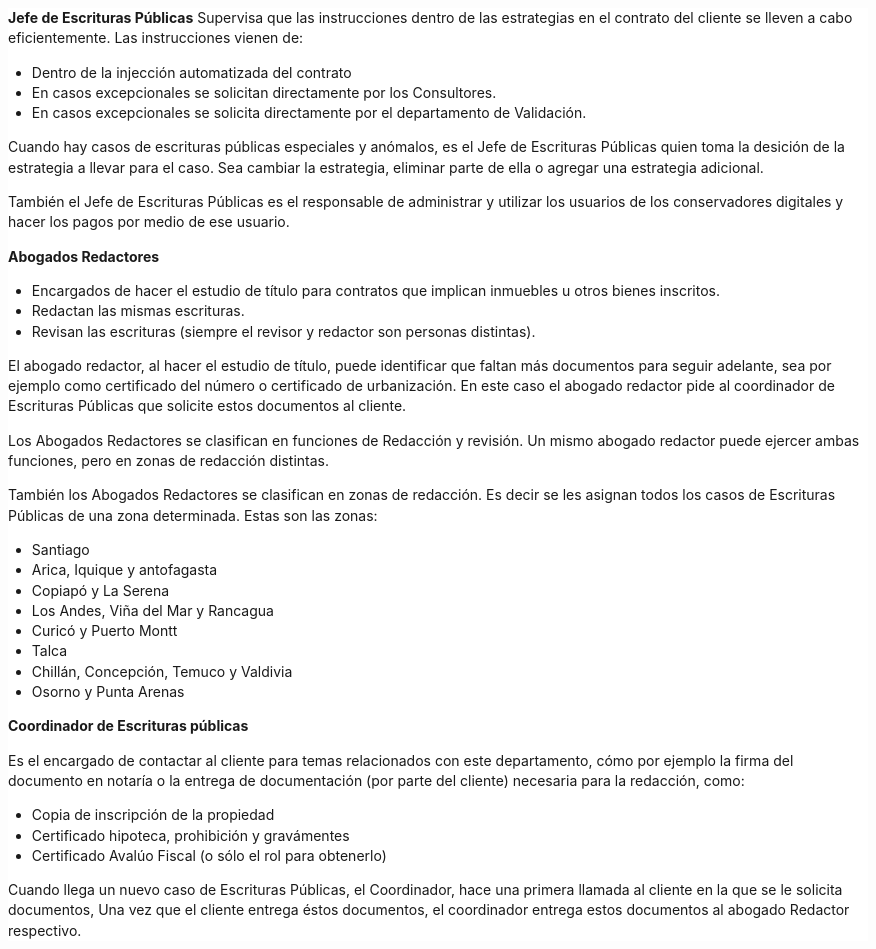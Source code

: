 **Jefe de Escrituras Públicas**
Supervisa que las instrucciones dentro de las estrategias en el contrato del cliente se lleven a cabo eficientemente.
Las instrucciones vienen de:
- Dentro de la injección automatizada del contrato
- En casos excepcionales se solicitan directamente por los Consultores.
- En casos excepcionales se solicita directamente por el departamento de Validación.

Cuando hay casos de escrituras públicas especiales y anómalos, es el Jefe de Escrituras Públicas quien toma la desición de la estrategia a llevar para el caso.
Sea cambiar la estrategia, eliminar parte de ella o agregar una estrategia adicional.

También el Jefe de Escrituras Públicas es el responsable de administrar y utilizar los usuarios de los conservadores digitales
y hacer los pagos por medio de ese usuario.

**Abogados Redactores**
- Encargados de hacer el estudio de título para contratos que implican inmuebles u otros bienes inscritos.
- Redactan las mismas escrituras.
- Revisan las escrituras (siempre el revisor y redactor son personas distintas).

El abogado redactor, al hacer el estudio de título, puede identificar que faltan más documentos para seguir adelante, 
sea por ejemplo como certificado del número o certificado de urbanización.
En este caso el abogado redactor pide al coordinador de Escrituras Públicas que solicite estos documentos al cliente.

Los Abogados Redactores se clasifican en funciones de Redacción y revisión. Un mismo abogado redactor puede ejercer ambas funciones, 
pero en zonas de redacción distintas.

También los Abogados Redactores se clasifican en zonas de redacción. Es decir se les asignan todos los casos de Escrituras Públicas de una zona determinada.
Estas son las zonas:
- Santiago
- Arica, Iquique y antofagasta
- Copiapó y La Serena
- Los Andes, Viña del Mar y Rancagua
- Curicó y Puerto Montt
- Talca 
- Chillán, Concepción, Temuco y Valdivia
- Osorno y Punta Arenas

**Coordinador de Escrituras públicas**

Es el encargado de contactar al cliente para temas relacionados con este departamento, 
cómo por ejemplo la firma del documento en notaría o la entrega de documentación (por parte del cliente)
necesaria para la redacción, como:

- Copia de inscripción de la propiedad
- Certificado hipoteca, prohibición y gravámentes
- Certificado Avalúo Fiscal (o sólo el rol para obtenerlo)

Cuando llega un nuevo caso de Escrituras Públicas, el Coordinador, hace una primera llamada al cliente en la que se le solicita documentos,
Una vez que el cliente entrega éstos documentos, el coordinador entrega estos documentos al abogado Redactor respectivo.
